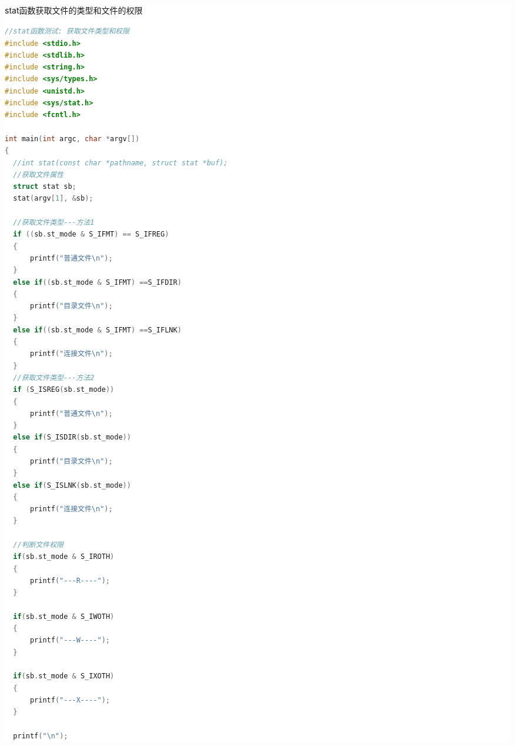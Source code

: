   stat函数获取文件的类型和文件的权限
  
  ```c
  //stat函数测试: 获取文件类型和权限
  #include <stdio.h>
  #include <stdlib.h>
  #include <string.h>
  #include <sys/types.h>
  #include <unistd.h>
  #include <sys/stat.h>
  #include <fcntl.h>
  
  int main(int argc, char *argv[])
  {
  	//int stat(const char *pathname, struct stat *buf);
  	//获取文件属性
  	struct stat sb;
  	stat(argv[1], &sb);
  
  	//获取文件类型---方法1
  	if ((sb.st_mode & S_IFMT) == S_IFREG) 
   	{
  		printf("普通文件\n");
  	}	
  	else if((sb.st_mode & S_IFMT) ==S_IFDIR)
  	{
  		printf("目录文件\n");
  	}
  	else if((sb.st_mode & S_IFMT) ==S_IFLNK)
  	{
  		printf("连接文件\n");
  	}
  	//获取文件类型---方法2
  	if (S_ISREG(sb.st_mode)) 
  	{
  	 	printf("普通文件\n");
  	}
  	else if(S_ISDIR(sb.st_mode))
  	{
  		printf("目录文件\n");
  	}
  	else if(S_ISLNK(sb.st_mode))
  	{
  		printf("连接文件\n");
  	}
  
  	//判断文件权限
  	if(sb.st_mode & S_IROTH)
  	{
  		printf("---R----");
  	}
  
  	if(sb.st_mode & S_IWOTH)
  	{
  		printf("---W----");
  	}
  	
  	if(sb.st_mode & S_IXOTH)
  	{
  		printf("---X----");
  	}
  
  	printf("\n");
  
  ```